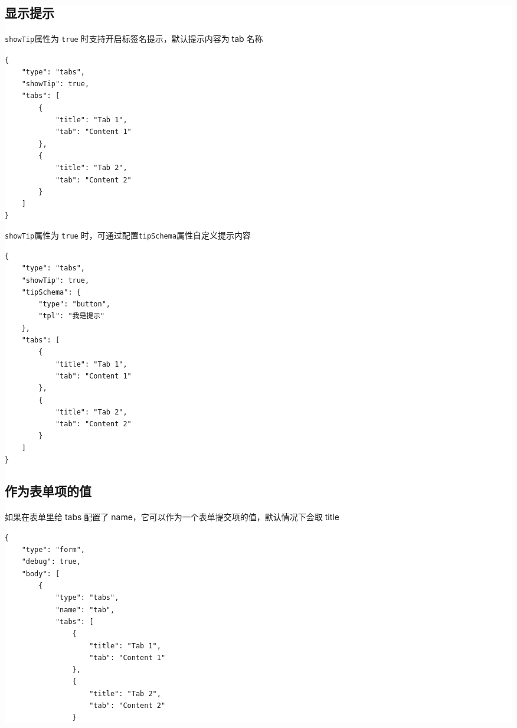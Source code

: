 ## 显示提示

`showTip`属性为 `true` 时支持开启标签名提示，默认提示内容为 tab 名称

```schema: scope="body"
{
    "type": "tabs",
    "showTip": true,
    "tabs": [
        {
            "title": "Tab 1",
            "tab": "Content 1"
        },
        {
            "title": "Tab 2",
            "tab": "Content 2"
        }
    ]
}
```

`showTip`属性为 `true` 时，可通过配置`tipSchema`属性自定义提示内容

```schema: scope="body"
{
    "type": "tabs",
    "showTip": true,
    "tipSchema": {
        "type": "button",
        "tpl": "我是提示"
    },
    "tabs": [
        {
            "title": "Tab 1",
            "tab": "Content 1"
        },
        {
            "title": "Tab 2",
            "tab": "Content 2"
        }
    ]
}
```

## 作为表单项的值

如果在表单里给 tabs 配置了 name，它可以作为一个表单提交项的值，默认情况下会取 title

```schema: scope="body"
{
    "type": "form",
    "debug": true,
    "body": [
        {
            "type": "tabs",
            "name": "tab",
            "tabs": [
                {
                    "title": "Tab 1",
                    "tab": "Content 1"
                },
                {
                    "title": "Tab 2",
                    "tab": "Content 2"
                }
```
